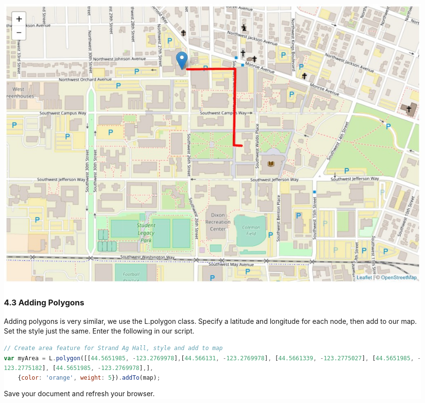 ![](img/polyline.jpg)


### 4.3 Adding Polygons

Adding polygons is very similar, we use the L.polygon class. Specify a latitude and longitude for each node, then add to our map. Set the style just the same. Enter the following in our script.

```js
// Create area feature for Strand Ag Hall, style and add to map
var myArea = L.polygon([[44.5651985, -123.2769978],[44.566131, -123.2769978], [44.5661339, -123.2775027], [44.5651985, -123.2775182], [44.5651985, -123.2769978],], 
    {color: 'orange', weight: 5}).addTo(map);
```
Save your document and refresh your browser.
